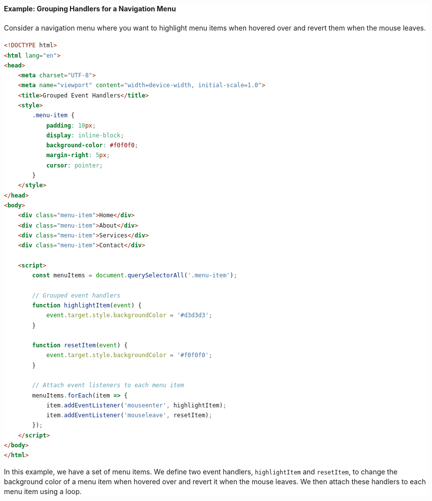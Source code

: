 #### Example: Grouping Handlers for a Navigation Menu

Consider a navigation menu where you want to highlight menu items when hovered over and revert them when the mouse leaves.

```html
<!DOCTYPE html>
<html lang="en">
<head>
    <meta charset="UTF-8">
    <meta name="viewport" content="width=device-width, initial-scale=1.0">
    <title>Grouped Event Handlers</title>
    <style>
        .menu-item {
            padding: 10px;
            display: inline-block;
            background-color: #f0f0f0;
            margin-right: 5px;
            cursor: pointer;
        }
    </style>
</head>
<body>
    <div class="menu-item">Home</div>
    <div class="menu-item">About</div>
    <div class="menu-item">Services</div>
    <div class="menu-item">Contact</div>

    <script>
        const menuItems = document.querySelectorAll('.menu-item');

        // Grouped event handlers
        function highlightItem(event) {
            event.target.style.backgroundColor = '#d3d3d3';
        }

        function resetItem(event) {
            event.target.style.backgroundColor = '#f0f0f0';
        }

        // Attach event listeners to each menu item
        menuItems.forEach(item => {
            item.addEventListener('mouseenter', highlightItem);
            item.addEventListener('mouseleave', resetItem);
        });
    </script>
</body>
</html>
```

In this example, we have a set of menu items. We define two event handlers, `highlightItem` and `resetItem`, to change the background color of a menu item when hovered over and revert it when the mouse leaves. We then attach these handlers to each menu item using a loop.
